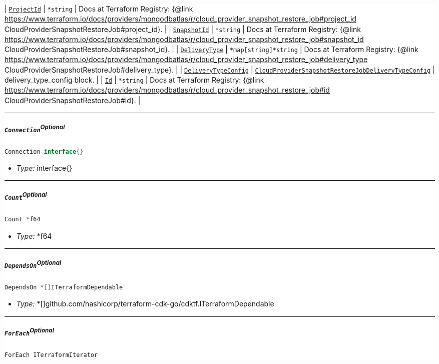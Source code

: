 | <code><a href="#@cdktf/provider-mongodbatlas.cloudProviderSnapshotRestoreJob.CloudProviderSnapshotRestoreJobConfig.property.projectId">ProjectId</a></code> | <code>*string</code> | Docs at Terraform Registry: {@link https://www.terraform.io/docs/providers/mongodbatlas/r/cloud_provider_snapshot_restore_job#project_id CloudProviderSnapshotRestoreJob#project_id}. |
| <code><a href="#@cdktf/provider-mongodbatlas.cloudProviderSnapshotRestoreJob.CloudProviderSnapshotRestoreJobConfig.property.snapshotId">SnapshotId</a></code> | <code>*string</code> | Docs at Terraform Registry: {@link https://www.terraform.io/docs/providers/mongodbatlas/r/cloud_provider_snapshot_restore_job#snapshot_id CloudProviderSnapshotRestoreJob#snapshot_id}. |
| <code><a href="#@cdktf/provider-mongodbatlas.cloudProviderSnapshotRestoreJob.CloudProviderSnapshotRestoreJobConfig.property.deliveryType">DeliveryType</a></code> | <code>*map[string]*string</code> | Docs at Terraform Registry: {@link https://www.terraform.io/docs/providers/mongodbatlas/r/cloud_provider_snapshot_restore_job#delivery_type CloudProviderSnapshotRestoreJob#delivery_type}. |
| <code><a href="#@cdktf/provider-mongodbatlas.cloudProviderSnapshotRestoreJob.CloudProviderSnapshotRestoreJobConfig.property.deliveryTypeConfig">DeliveryTypeConfig</a></code> | <code><a href="#@cdktf/provider-mongodbatlas.cloudProviderSnapshotRestoreJob.CloudProviderSnapshotRestoreJobDeliveryTypeConfig">CloudProviderSnapshotRestoreJobDeliveryTypeConfig</a></code> | delivery_type_config block. |
| <code><a href="#@cdktf/provider-mongodbatlas.cloudProviderSnapshotRestoreJob.CloudProviderSnapshotRestoreJobConfig.property.id">Id</a></code> | <code>*string</code> | Docs at Terraform Registry: {@link https://www.terraform.io/docs/providers/mongodbatlas/r/cloud_provider_snapshot_restore_job#id CloudProviderSnapshotRestoreJob#id}. |

---

##### `Connection`<sup>Optional</sup> <a name="Connection" id="@cdktf/provider-mongodbatlas.cloudProviderSnapshotRestoreJob.CloudProviderSnapshotRestoreJobConfig.property.connection"></a>

```go
Connection interface{}
```

- *Type:* interface{}

---

##### `Count`<sup>Optional</sup> <a name="Count" id="@cdktf/provider-mongodbatlas.cloudProviderSnapshotRestoreJob.CloudProviderSnapshotRestoreJobConfig.property.count"></a>

```go
Count *f64
```

- *Type:* *f64

---

##### `DependsOn`<sup>Optional</sup> <a name="DependsOn" id="@cdktf/provider-mongodbatlas.cloudProviderSnapshotRestoreJob.CloudProviderSnapshotRestoreJobConfig.property.dependsOn"></a>

```go
DependsOn *[]ITerraformDependable
```

- *Type:* *[]github.com/hashicorp/terraform-cdk-go/cdktf.ITerraformDependable

---

##### `ForEach`<sup>Optional</sup> <a name="ForEach" id="@cdktf/provider-mongodbatlas.cloudProviderSnapshotRestoreJob.CloudProviderSnapshotRestoreJobConfig.property.forEach"></a>

```go
ForEach ITerraformIterator
```
